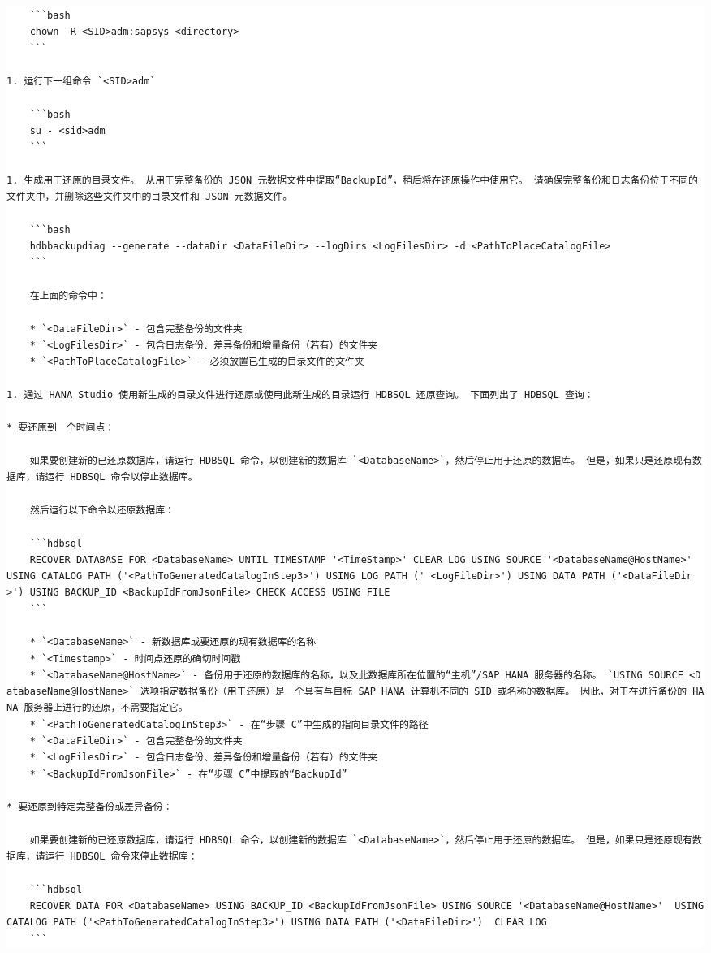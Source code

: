         ```bash
        chown -R <SID>adm:sapsys <directory>
        ```

    1. 运行下一组命令 `<SID>adm`

        ```bash
        su - <sid>adm
        ```

    1. 生成用于还原的目录文件。 从用于完整备份的 JSON 元数据文件中提取“BackupId”，稍后将在还原操作中使用它。 请确保完整备份和日志备份位于不同的文件夹中，并删除这些文件夹中的目录文件和 JSON 元数据文件。

        ```bash
        hdbbackupdiag --generate --dataDir <DataFileDir> --logDirs <LogFilesDir> -d <PathToPlaceCatalogFile>
        ```

        在上面的命令中：

        * `<DataFileDir>` - 包含完整备份的文件夹
        * `<LogFilesDir>` - 包含日志备份、差异备份和增量备份（若有）的文件夹
        * `<PathToPlaceCatalogFile>` - 必须放置已生成的目录文件的文件夹

    1. 通过 HANA Studio 使用新生成的目录文件进行还原或使用此新生成的目录运行 HDBSQL 还原查询。 下面列出了 HDBSQL 查询：

    * 要还原到一个时间点：

        如果要创建新的已还原数据库，请运行 HDBSQL 命令，以创建新的数据库 `<DatabaseName>`，然后停止用于还原的数据库。 但是，如果只是还原现有数据库，请运行 HDBSQL 命令以停止数据库。

        然后运行以下命令以还原数据库：

        ```hdbsql
        RECOVER DATABASE FOR <DatabaseName> UNTIL TIMESTAMP '<TimeStamp>' CLEAR LOG USING SOURCE '<DatabaseName@HostName>'  USING CATALOG PATH ('<PathToGeneratedCatalogInStep3>') USING LOG PATH (' <LogFileDir>') USING DATA PATH ('<DataFileDir>') USING BACKUP_ID <BackupIdFromJsonFile> CHECK ACCESS USING FILE
        ```

        * `<DatabaseName>` - 新数据库或要还原的现有数据库的名称
        * `<Timestamp>` - 时间点还原的确切时间戳
        * `<DatabaseName@HostName>` - 备份用于还原的数据库的名称，以及此数据库所在位置的“主机”/SAP HANA 服务器的名称。 `USING SOURCE <DatabaseName@HostName>` 选项指定数据备份（用于还原）是一个具有与目标 SAP HANA 计算机不同的 SID 或名称的数据库。 因此，对于在进行备份的 HANA 服务器上进行的还原，不需要指定它。
        * `<PathToGeneratedCatalogInStep3>` - 在“步骤 C”中生成的指向目录文件的路径
        * `<DataFileDir>` - 包含完整备份的文件夹
        * `<LogFilesDir>` - 包含日志备份、差异备份和增量备份（若有）的文件夹
        * `<BackupIdFromJsonFile>` - 在“步骤 C”中提取的“BackupId” 

    * 要还原到特定完整备份或差异备份：

        如果要创建新的已还原数据库，请运行 HDBSQL 命令，以创建新的数据库 `<DatabaseName>`，然后停止用于还原的数据库。 但是，如果只是还原现有数据库，请运行 HDBSQL 命令来停止数据库：

        ```hdbsql
        RECOVER DATA FOR <DatabaseName> USING BACKUP_ID <BackupIdFromJsonFile> USING SOURCE '<DatabaseName@HostName>'  USING CATALOG PATH ('<PathToGeneratedCatalogInStep3>') USING DATA PATH ('<DataFileDir>')  CLEAR LOG
        ```
